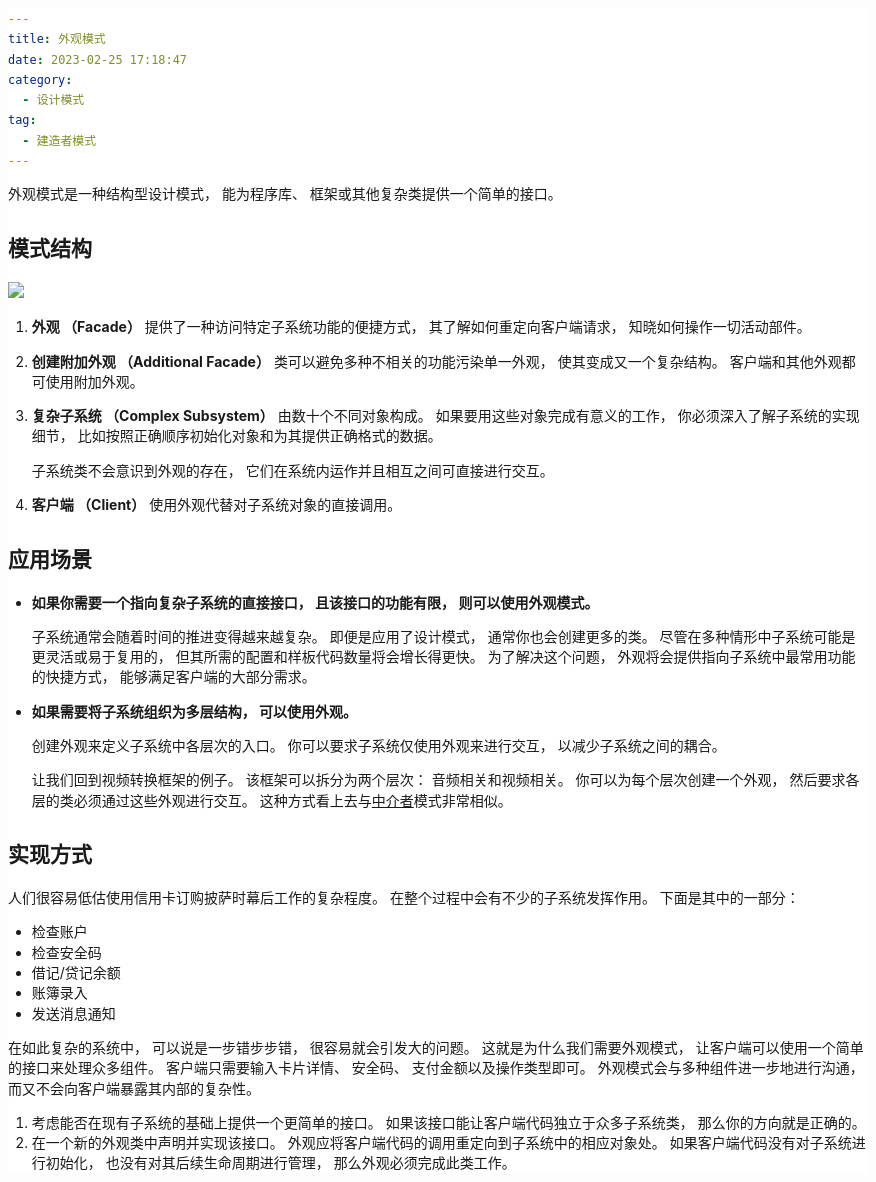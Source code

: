 ```yaml
---
title: 外观模式
date: 2023-02-25 17:18:47
category:
  - 设计模式
tag:
  - 建造者模式
---
```


外观模式是一种结构型设计模式， 能为程序库、 框架或其他复杂类提供一个简单的接口。

## 模式结构

![](https://refactoringguru.cn/images/patterns/diagrams/facade/structure.png)

1. **外观 （Facade）** 提供了一种访问特定子系统功能的便捷方式， 其了解如何重定向客户端请求， 知晓如何操作一切活动部件。
2. **创建附加外观 （Additional Facade）** 类可以避免多种不相关的功能污染单一外观， 使其变成又一个复杂结构。 客户端和其他外观都可使用附加外观。
3. **复杂子系统 （Complex Subsystem）** 由数十个不同对象构成。 如果要用这些对象完成有意义的工作， 你必须深入了解子系统的实现细节， 比如按照正确顺序初始化对象和为其提供正确格式的数据。

    子系统类不会意识到外观的存在， 它们在系统内运作并且相互之间可直接进行交互。

4. **客户端 （Client）** 使用外观代替对子系统对象的直接调用。

## 应用场景

* **如果你需要一个指向复杂子系统的直接接口， 且该接口的功能有限， 则可以使用外观模式。**

    子系统通常会随着时间的推进变得越来越复杂。 即便是应用了设计模式， 通常你也会创建更多的类。 尽管在多种情形中子系统可能是更灵活或易于复用的， 但其所需的配置和样板代码数量将会增长得更快。 为了解决这个问题， 外观将会提供指向子系统中最常用功能的快捷方式， 能够满足客户端的大部分需求。

* **如果需要将子系统组织为多层结构， 可以使用外观。**

    创建外观来定义子系统中各层次的入口。 你可以要求子系统仅使用外观来进行交互， 以减少子系统之间的耦合。

    让我们回到视频转换框架的例子。 该框架可以拆分为两个层次： 音频相关和视频相关。 你可以为每个层次创建一个外观， 然后要求各层的类必须通过这些外观进行交互。 这种方式看上去与[中介者](../behavioral-patterns/mediator.md)模式非常相似。

## 实现方式

人们很容易低估使用信用卡订购披萨时幕后工作的复杂程度。 在整个过程中会有不少的子系统发挥作用。 下面是其中的一部分：

* 检查账户
* 检查安全码
* 借记/贷记余额
* 账簿录入
* 发送消息通知

在如此复杂的系统中， 可以说是一步错步步错， 很容易就会引发大的问题。 这就是为什么我们需要外观模式， 让客户端可以使用一个简单的接口来处理众多组件。 客户端只需要输入卡片详情、 安全码、 支付金额以及操作类型即可。 外观模式会与多种组件进一步地进行沟通， 而又不会向客户端暴露其内部的复杂性。

1. 考虑能否在现有子系统的基础上提供一个更简单的接口。 如果该接口能让客户端代码独立于众多子系统类， 那么你的方向就是正确的。
2. 在一个新的外观类中声明并实现该接口。 外观应将客户端代码的调用重定向到子系统中的相应对象处。 如果客户端代码没有对子系统进行初始化， 也没有对其后续生命周期进行管理， 那么外观必须完成此类工作。
